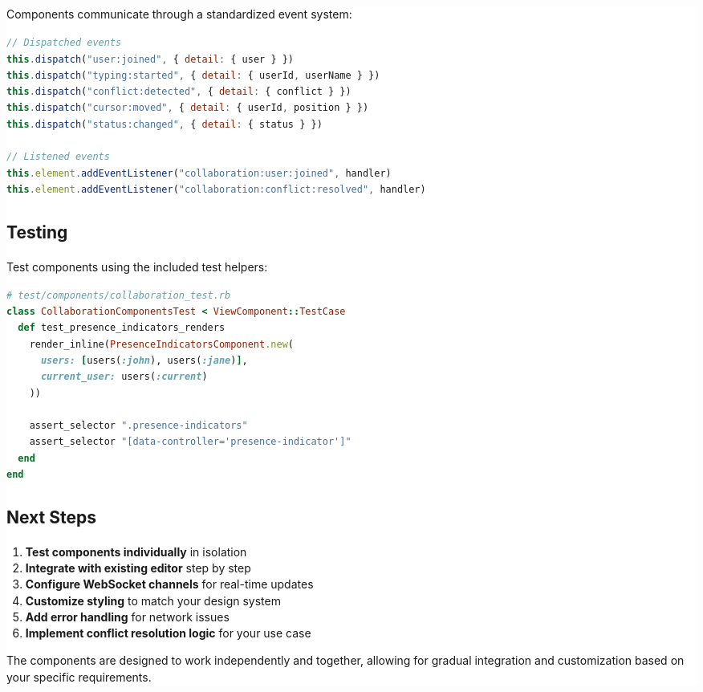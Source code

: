 Components communicate through a standardized event system:

```javascript
// Dispatched events
this.dispatch("user:joined", { detail: { user } })
this.dispatch("typing:started", { detail: { userId, userName } })
this.dispatch("conflict:detected", { detail: { conflict } })
this.dispatch("cursor:moved", { detail: { userId, position } })
this.dispatch("status:changed", { detail: { status } })

// Listened events
this.element.addEventListener("collaboration:user:joined", handler)
this.element.addEventListener("collaboration:conflict:resolved", handler)
```

## Testing

Test components using the included test helpers:

```ruby
# test/components/collaboration_test.rb
class CollaborationComponentsTest < ViewComponent::TestCase
  def test_presence_indicators_renders
    render_inline(PresenceIndicatorsComponent.new(
      users: [users(:john), users(:jane)],
      current_user: users(:current)
    ))
    
    assert_selector ".presence-indicators"
    assert_selector "[data-controller='presence-indicator']"
  end
end
```

## Next Steps

1. **Test components individually** in isolation
2. **Integrate with existing editor** step by step
3. **Configure WebSocket channels** for real-time updates
4. **Customize styling** to match your design system
5. **Add error handling** for network issues
6. **Implement conflict resolution logic** for your use case

The components are designed to work independently and together, allowing for gradual integration and customization based on your specific requirements.